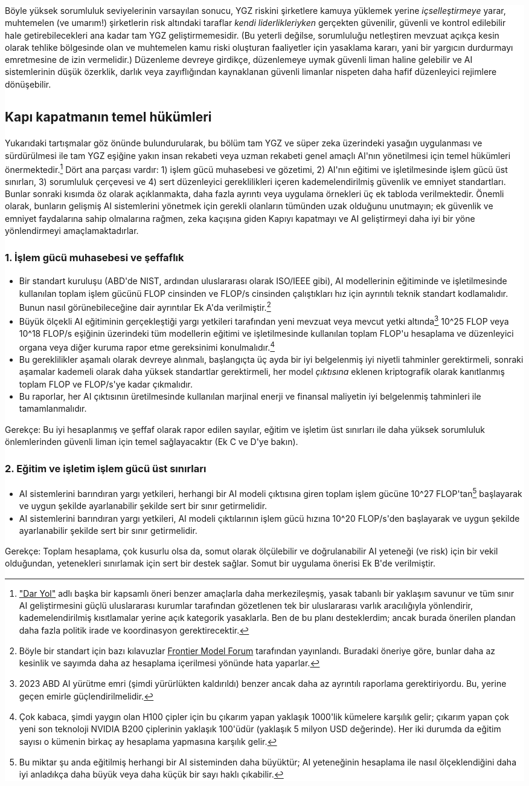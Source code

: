 
Böyle yüksek sorumluluk seviyelerinin varsayılan sonucu, YGZ riskini şirketlere kamuya yüklemek yerine *içselleştirmeye* yarar, muhtemelen (ve umarım!) şirketlerin risk altındaki taraflar *kendi liderlikleriyken* gerçekten güvenilir, güvenli ve kontrol edilebilir hale getirebilecekleri ana kadar tam YGZ geliştirmemesidir. (Bu yeterli değilse, sorumluluğu netleştiren mevzuat açıkça kesin olarak tehlike bölgesinde olan ve muhtemelen kamu riski oluşturan faaliyetler için yasaklama kararı, yani bir yargıcın durdurmayı emretmesine de izin vermelidir.) Düzenleme devreye girdikçe, düzenlemeye uymak güvenli liman haline gelebilir ve AI sistemlerinin düşük özerklik, darlık veya zayıflığından kaynaklanan güvenli limanlar nispeten daha hafif düzenleyici rejimlere dönüşebilir.

## Kapı kapatmanın temel hükümleri

Yukarıdaki tartışmalar göz önünde bulundurularak, bu bölüm tam YGZ ve süper zeka üzerindeki yasağın uygulanması ve sürdürülmesi ile tam YGZ eşiğine yakın insan rekabeti veya uzman rekabeti genel amaçlı AI'nın yönetilmesi için temel hükümleri önermektedir.[^27] Dört ana parçası vardır: 1) işlem gücü muhasebesi ve gözetimi, 2) AI'nın eğitimi ve işletilmesinde işlem gücü üst sınırları, 3) sorumluluk çerçevesi ve 4) sert düzenleyici gereklilikleri içeren kademelendirilmiş güvenlik ve emniyet standartları. Bunlar sonraki kısımda öz olarak açıklanmakta, daha fazla ayrıntı veya uygulama örnekleri üç ek tabloda verilmektedir. Önemli olarak, bunların gelişmiş AI sistemlerini yönetmek için gerekli olanların tümünden uzak olduğunu unutmayın; ek güvenlik ve emniyet faydalarına sahip olmalarına rağmen, zeka kaçışına giden Kapıyı kapatmayı ve AI geliştirmeyi daha iyi bir yöne yönlendirmeyi amaçlamaktadırlar.

### 1. İşlem gücü muhasebesi ve şeffaflık

- Bir standart kuruluşu (ABD'de NIST, ardından uluslararası olarak ISO/IEEE gibi), AI modellerinin eğitiminde ve işletilmesinde kullanılan toplam işlem gücünü FLOP cinsinden ve FLOP/s cinsinden çalıştıkları hız için ayrıntılı teknik standart kodlamalıdır. Bunun nasıl görünebileceğine dair ayrıntılar Ek A'da verilmiştir.[^28]
- Büyük ölçekli AI eğitiminin gerçekleştiği yargı yetkileri tarafından yeni mevzuat veya mevcut yetki altında[^29] 10^25 FLOP veya 10^18 FLOP/s eşiğinin üzerindeki tüm modellerin eğitimi ve işletilmesinde kullanılan toplam FLOP'u hesaplama ve düzenleyici organa veya diğer kuruma rapor etme gereksinimi konulmalıdır.[^30]
- Bu gereklilikler aşamalı olarak devreye alınmalı, başlangıçta üç ayda bir iyi belgelenmiş iyi niyetli tahminler gerektirmeli, sonraki aşamalar kademeli olarak daha yüksek standartlar gerektirmeli, her model *çıktısına* eklenen kriptografik olarak kanıtlanmış toplam FLOP ve FLOP/s'ye kadar çıkmalıdır.
- Bu raporlar, her AI çıktısının üretilmesinde kullanılan marjinal enerji ve finansal maliyetin iyi belgelenmiş tahminleri ile tamamlanmalıdır.

Gerekçe: Bu iyi hesaplanmış ve şeffaf olarak rapor edilen sayılar, eğitim ve işletim üst sınırları ile daha yüksek sorumluluk önlemlerinden güvenli liman için temel sağlayacaktır (Ek C ve D'ye bakın).

### 2. Eğitim ve işletim işlem gücü üst sınırları

- AI sistemlerini barındıran yargı yetkileri, herhangi bir AI modeli çıktısına giren toplam işlem gücüne 10^27 FLOP'tan[^31] başlayarak ve uygun şekilde ayarlanabilir şekilde sert bir sınır getirmelidir.
- AI sistemlerini barındıran yargı yetkileri, AI modeli çıktılarının işlem gücü hızına 10^20 FLOP/s'den başlayarak ve uygun şekilde ayarlanabilir şekilde sert bir sınır getirmelidir.

Gerekçe: Toplam hesaplama, çok kusurlu olsa da, somut olarak ölçülebilir ve doğrulanabilir AI yeteneği (ve risk) için bir vekil olduğundan, yetenekleri sınırlamak için sert bir destek sağlar. Somut bir uygulama önerisi Ek B'de verilmiştir.


[^1]: Büyük olasılıkla, bu farkındalığın yayılması ya bu davayı ortaya koyan eğitim ve savunuculuk gruplarının yoğun çabası ya da oldukça önemli bir AI kaynaklı felaket gerektirecektir. Bunun ilki olmasını umalım.
[^2]: Paradoksal olarak, Doğa'nın teknolojimizi özellikle bilimsel olarak geliştirmeyi çok zor hale getirerek sınırlamaya alıştık. Ancak bu artık AI için geçerli değil: temel bilimsel problemler beklenenden daha kolay çıkıyor. Doğa'nın bizi kendimizden kurtarmasına güvenemeyiz – bunu kendimiz yapmak zorunda kalacağız.
[^3]: Tam olarak nerede durup yeni sistemler geliştirmeyi bırakıyoruz? Burada, ihtiyatlılık ilkesini benimsemeliyiz. Bir sistem dağıtıldıktan, özellikle de o sistem yetenek seviyesi yaygınlaştıktan sonra geri almak son derece zordur. Ve eğer bir sistem *geliştirilirse* (özellikle büyük maliyet ve çabayla), kullanmak veya dağıtmak için muazzam baskı ve sızma veya çalınma ayartısı olacaktır. Sistemleri geliştirip *sonra* derinden güvensiz olup olmadığına karar vermek tehlikeli bir yoldur.
[^4]: Özünde tehlikeli olan AI geliştirmesini yasaklamak da akıllıca olurdu, örneğin kendi kendini çoğaltan ve evrimleşen sistemler, çevreyi terk etmek için tasarlananlar, özerk olarak kendini geliştirebilecek olanlar, kasıtlı olarak aldatıcı ve kötü niyetli AI vb.
[^5]: Bunun mutlaka küresel bir organ tarafından uluslararası düzeyde *uygulandığı* anlamına gelmediğini unutmayın: bunun yerine egemen ülkeler birçok anlaşmada olduğu gibi üzerinde anlaşılan kuralları uygulayabilir.
[^6]: Aşağıda göreceğimiz gibi, AI hesaplamasının doğası bir tür hibrite izin verir; ancak yine de uluslararası işbirliği gerekecektir.
[^7]: Örneğin, AI ile ilgili çipleri kazımak için gereken makineler (diğerlerinin de denememelerine rağmen) yalnızca bir firma olan ASML tarafından yapılmakta, ilgili çiplerin büyük çoğunluğu (diğerlerinin rekabet etmeye çalışmasına rağmen) tek bir firma olan TSMC tarafından üretilmekte ve bu çiplerden donanım tasarımı ve yapımı NVIDIA, AMD ve Google da dahil olmak üzere sadece birkaç firma tarafından yapılmaktadır.
[^8]: En önemlisi, her çip bir şeyleri "imzalamak" için kullanabileceği benzersiz ve erişilemez kriptografik özel anahtar tutar.
[^9]: Varsayılan olarak bu çipleri satan şirket olacaktır, ancak başka modeller mümkün ve potansiyel olarak faydalıdır.
[^10]: Bir yönetici, çipte imzalı mesajların değiş tokuşunu zamanlayarak çipin konumunu belirleyebilir: ışık hızının sonlu hızı, çipin, *r* / *c* 'den (burada *c* ışık hızıdır) daha az bir sürede imzalı mesajı döndürebiliyorsa verilen *r* yarıçapı içinde bir "istasyon"dan olmasını gerektirir. Birden fazla istasyon ve ağ özelliklerinin biraz anlaşılması kullanarak çipin konumu belirlenebilir. Bu yöntemin güzelliği güvenliğinin çoğunun fizik yasaları tarafından sağlanmasıdır. Diğer yöntemler GPS, atalet takibi ve benzer teknolojileri kullanabilir.
[^11]: Alternatif olarak, çip çiftlerinin birbirleriyle yalnızca yöneticinin açık izni ile iletişim kurmasına izin verilebilir.
[^12]: Bu kritiktir çünkü en azından şu anda büyük AI modellerini eğitmek için çipler arasında çok yüksek bant genişliği bağlantısı gereklidir.
[^13]: Bu aynı zamanda *N* / *M* farklı yöneticiden imzalı mesajları gerektirrecek şekilde kurulabilir, birden fazla tarafın yönetişimi paylaşmasına izin verir.
[^14]: Bu emsalsiz olmaktan uzaktır – örneğin ordular klonlanmış veya genetik olarak geliştirilmiş süper askerlerden oluşan ordular geliştirmemiştir, oysa bu muhtemelen teknolojik olarak mümkündür. Ancak diğerleri tarafından engellenmektense bunu yapmamayı *seçmişlerdir*. Büyük dünya güçlerinin güçlü bir şekilde geliştirmek istedikleri bir teknolojinin geliştirilmesini engellemek konusundaki sicil pek iyi değildir.
[^15]: Birkaç önemli istisna ile (özellikle NVIDIA) AI'ya özel donanım bu şirketlerin genel iş ve gelir modellerinin nispeten küçük bir parçasıdır. Üstelik, gelişmiş AI'da kullanılan donanım ile "tüketici sınıfı" donanım arasındaki fark önemlidir, bu nedenle bilgisayar donanımı tüketicilerinin çoğu büyük ölçüde etkilenmeyecektir.
[^16]: Daha ayrıntılı analiz için [RAND](https://www.rand.org/pubs/working_papers/WRA3056-1.html) ve [CNAS](https://www.cnas.org/publications/reports/secure-governable-chips)'tan son raporlara bakın. Bunlar özellikle ABD ihracat kontrollerinin diğer ülkelerin yüksek uçlu hesaplamadaki kapasitesini kısıtlamaya çalışması bağlamında teknik fizibiliteye odaklanır; ancak bunun burada öngörülen küresel kısıtlamayla açık örtüşmesi vardır.
[^17]: Örneğin Apple cihazları, kayıp veya çalındı olarak bildirildiğinde uzaktan ve güvenli bir şekilde kilitlenir ve uzaktan yeniden etkinleştirilebilir. Bu, burada tartışılan aynı donanım güvenlik özelliklerine dayanır.
[^18]: Örneğin IBM'in [isteğe bağlı kapasite](https://www.ibm.com/docs/en/power9?topic=environment-capacity-demand) teklifine, Intel'in [Intel isteğe bağlı](https://www.intel.com/content/www/us/en/products/docs/ondemand/overview.html) hizmetine ve Apple'ın [özel bulut hesaplamaya](https://security.apple.com/blog/private-cloud-compute/) bakın.
[^19]: [Bu çalışma](https://epochai.org/trends#hardware-trends-section), tarihsel olarak aynı performansın yılda yaklaşık %30 daha az dolarla elde edildiğini gösterir. Bu eğilim devam ederse, AI ve "tüketici" çip kullanımı arasında önemli örtüşme olabilir ve genel olarak yüksek güçlü AI sistemleri için gereken donanım miktarı rahatsız edici derecede küçük hale gelebilir.
[^20]: [Aynı çalışmaya](https://epochai.org/trends#hardware-trends-section) göre, görüntü tanımada verilen performans her yıl 2,5 kat daha az hesaplama gerektirmiştir. Bu en yetenekli AI sistemleri için de geçerli olsaydı, hesaplama sınırı çok uzun süre faydalı olmayacaktı.
[^21]: Özellikle ülke düzeyinde bu, hükümetin hesaplama gücünün nasıl kullanıldığı üzerinde çok fazla kontrole sahip olacağı anlamında hesaplamanın millileştirilmesi gibi görünmektedir. Ancak hükümet katılımından endişe duyanlar için bu, en güçlü AI yazılımının *kendisinin* bazılarının savunmaya başladığı gibi büyük AI şirketleri ile ulusal hükümetler arasındaki birleşme yoluyla millileştirilmesinden çok daha güvenli ve tercih edilir görünmektedir.
[^22]: Avrupa'da 2024'te [AB AI Yasası](https://artificialintelligenceact.eu/) geçişiyle önemli bir düzenleyici adım atılmıştır. AI'yı riske göre sınıflandırır: kabul edilemez sistemleri yasaklar, yüksek riskli olanları düzenler, düşük riskli sistemlere şeffaflık kuralları veya hiç önlem uygulamaz. Bazı AI risklerini önemli ölçüde azaltacak ve ABD firmaları için bile AI şeffaflığını artıracak, ancak iki temel kusurunun vardır. İlki, sınırlı erişim: AB'de AI sağlayan herhangi bir şirkete uygulanırken, ABD merkezli firmalar üzerindeki icra zayıf ve askeri AI muaftır. İkinci olarak, GPAI'yı kapsarken, YGZ veya süper zekayı kabul edilemez risk olarak tanıyamaz veya gelişimlerini engelleyemez – yalnızca AB dağıtımlarını. Sonuç olarak, YGZ veya süper zeka risklerini freenleme konusunda çok az şey yapar.
[^23]: Şirketler genellikle makul düzenleme lehinde olduklarını beyan ederler. Ancak bir şekilde neredeyse her zaman herhangi *belirli* düzenlemeye karşı çıkarlar gibi görünürler; [çoğu AI şirketinin kamuya veya özel olarak karşı çıktığı](https://www.reuters.com/technology/artificial-intelligence/big-tech-wants-ai-be-regulated-why-do-they-oppose-california-ai-bill-2024-08-21/) oldukça hafif SB1047 üzerindeki mücadeleye tanık olun.
[^24]: AB AI yasasının önerildiği zamandan yürürlüğe girdiği zamana kadar yaklaşık 3,5 yıl geçti.
[^25]: Bazen AI'yı düzenlemeye başlamak için "çok erken" olduğu ifade edilir. Son not göz önünde bulundurulduğunda, bu pek olası görünmüyor. İfade edilen bir başka endişe ise düzenlemenin "inovasyona zarar vereceğidir." Ancak iyi düzenleme yalnızca yönü değiştirir, inovasyon miktarını değil.
[^26]: İlginç bir emsal, kaçıp zarar verebilecek tehlikeli malzemelerin taşınmasındadır. Burada [düzenleme](https://code.dccouncil.gov/us/dc/council/code/sections/8-1442) ve [içtihat](https://www.hoganlovells.com/~/media/hogan-lovells/pdf/publication/1478accasupplement_pdf.pdf) patlayıcılar, benzin, zehirler, bulaşıcı ajanlar ve radyoaktif atık gibi çok tehlikeli malzemeler için katı sorumluluk oluşturmuştur. Diğer örnekler arasında [farmasötiklerde uyarılar](https://www.medicalnewstoday.com/articles/boxed-warnings), [tıbbi cihaz sınıfları](https://www.fda.gov/about-fda/cdrh-transparency/overview-medical-device-classification-and-reclassification) vb. yer alır.
[^27]: ["Dar Yol"](https://www.narrowpath.co/) adlı başka bir kapsamlı öneri benzer amaçlarla daha merkezileşmiş, yasak tabanlı bir yaklaşım savunur ve tüm sınır AI geliştirmesini güçlü uluslararası kurumlar tarafından gözetlenen tek bir uluslararası varlık aracılığıyla yönlendirir, kademelendirilmiş kısıtlamalar yerine açık kategorik yasaklarla. Ben de bu planı desteklerdim; ancak burada önerilen plandan daha fazla politik irade ve koordinasyon gerektirecektir.
[^28]: Böyle bir standart için bazı kılavuzlar [Frontier Model Forum](https://www.frontiermodelforum.org/updates/issue-brief-measuring-training-compute/) tarafından yayınlandı. Buradaki öneriye göre, bunlar daha az kesinlik ve sayımda daha az hesaplama içerilmesi yönünde hata yaparlar.
[^29]: 2023 ABD AI yürütme emri (şimdi yürürlükten kaldırıldı) benzer ancak daha az ayrıntılı raporlama gerektiriyordu. Bu, yerine geçen emirle güçlendirilmelidir.
[^30]: Çok kabaca, şimdi yaygın olan H100 çipler için bu çıkarım yapan yaklaşık 1000'lik kümelere karşılık gelir; çıkarım yapan çok yeni son teknoloji NVIDIA B200 çiplerinin yaklaşık 100'üdür (yaklaşık 5 milyon USD değerinde). Her iki durumda da eğitim sayısı o kümenin birkaç ay hesaplama yapmasına karşılık gelir.
[^31]: Bu miktar şu anda eğitilmiş herhangi bir AI sisteminden daha büyüktür; AI yeteneğinin hesaplama ile nasıl ölçeklendiğini daha iyi anladıkça daha büyük veya daha küçük bir sayı haklı çıkabilir.
[^32]: Bu modelleri oluşturan ve sağlayan/barındıran taraflara uygulanır, son kullanıcılara değil.
[^33]: Kabaca, "katı" sorumluluk geliştiricilerin bir ürünün neden olduğu zararlardan *varsayılan olarak* sorumlu tutulması anlamına gelir ve "anormal derecede tehlikeli" ürünler için kullanılan bir standarttır ve (biraz eğlenceli ama uygun şekilde) vahşi hayvanlar. "Müşterek ve müteselsil" sorumluluk, sorumluluğun bir üründen sorumlu tüm taraflara atandığı ve bu tarafların kendi aralarında kimin ne sorumluluğu taşıyacağını çözmesi gerektiği anlamına gelir. Bu, uzun ve karmaşık değer zincirine sahip AI gibi sistemler için önemlidir.
[^34]: Standart kusur tabanlı tek taraf sorumluluk yeterli değildir: AI sistemleri karmaşık olduğu, işleyişi anlaşılmadığı ve tehlikeli bir sistem veya çıktının yaratılmasında birçok taraf yer alabileceği için kusuru hem izlemek hem de atamak zor olacaktır. Ayrıca davalar yargılanması yıllar alacak ve büyük olasılıkla bu şirketler için önemsiz olan para cezalarıyla sonuçlanacak, bu nedenle yöneticiler için kişisel sorumluluk da önemlidir.
[^35]: Açık ağırlık modelleri için güvenlik kriterlerinden muafiyet olmamalıdır. Ayrıca, riski değerlendirirken kaldırılabilecek koruyucuların yaygın olarak mevcut modellerden kaldırılacağı ve kapalı modellerin bile güvenli kalacaklarına dair çok yüksek güvence olmadıkça yayılacağı varsayılmalıdır.
[^36]: Burada önerilen şema genel yeteneğe göre tetiklenen düzenleyici incelemeye sahiptir; ancak bazı özellikle riskli kullanım durumlarının daha fazla incelemeyi tetiklemesi mantıklıdır – örneğin uzman bir viroloji AI sistemi, dar ve pasif olsa bile muhtemelen daha yüksek bir katmanda olmalıdır. Eski ABD yürütme emrinin biyolojik yetenekler için bu yapının bir kısmı vardı.
[^37]: İki açık örnek FAA ve FDA ile benzer kurumlar tarafından düzenlenen havacılık ve ilaçlar ile diğer ülkelerdeki benzer kurumlar. Bu kurumlar kusursuz değildir, ancak o endüstrilerin işleyişi ve başarısı için kesinlikle hayati olmuştur.